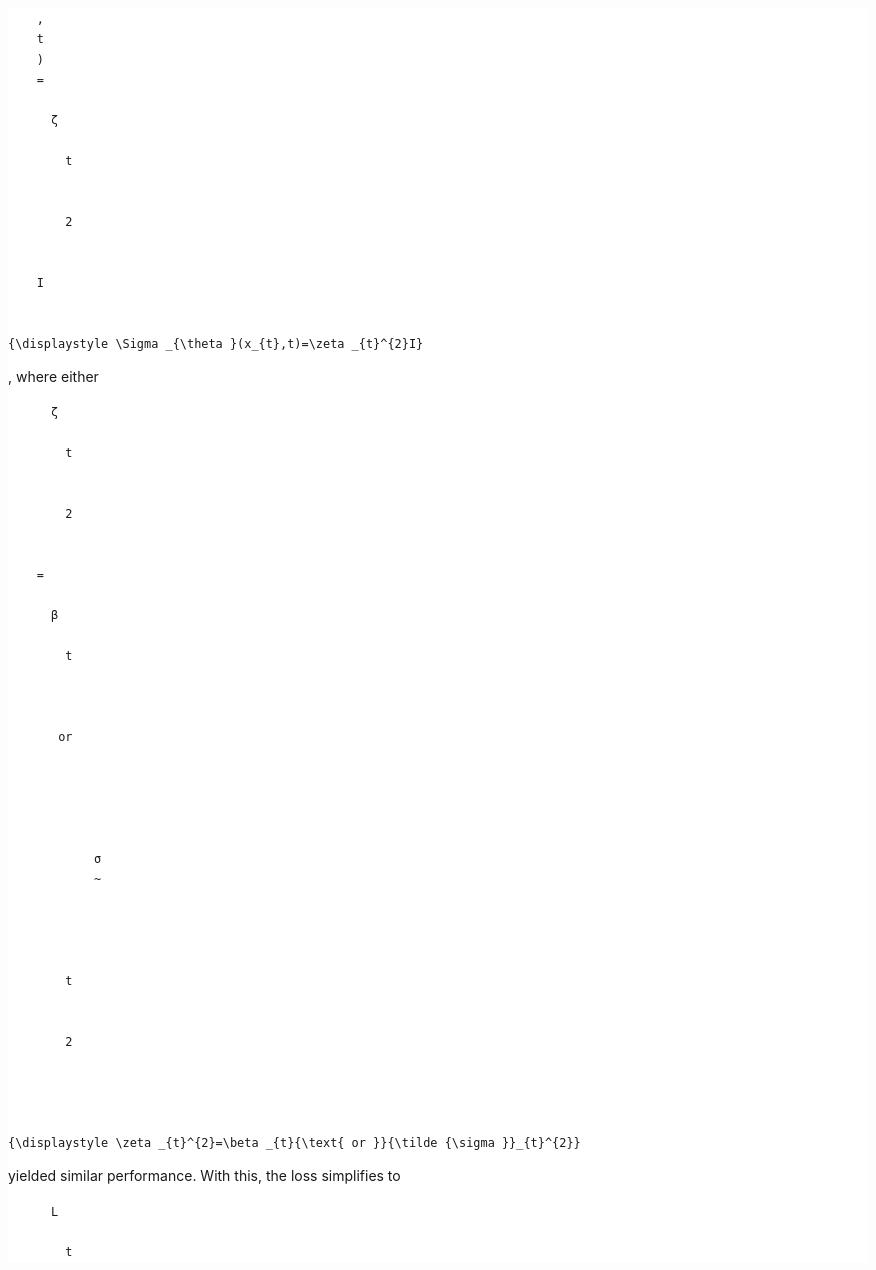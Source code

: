         
        ,
        t
        )
        =
        
          ζ
          
            t
          
          
            2
          
        
        I
      
    
    {\displaystyle \Sigma _{\theta }(x_{t},t)=\zeta _{t}^{2}I}
  
, where either 
  
    
      
        
          ζ
          
            t
          
          
            2
          
        
        =
        
          β
          
            t
          
        
        
           or 
        
        
          
            
              
                σ
                ~
              
            
          
          
            t
          
          
            2
          
        
      
    
    {\displaystyle \zeta _{t}^{2}=\beta _{t}{\text{ or }}{\tilde {\sigma }}_{t}^{2}}
  
 yielded similar performance.
With this, the loss simplifies to 
  
    
      
        
          L
          
            t
          